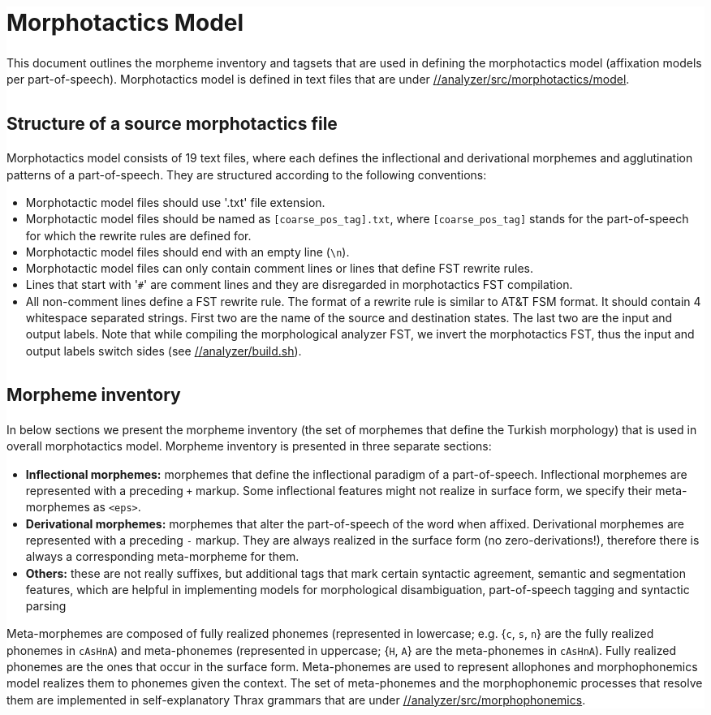 # Morphotactics Model

This document outlines the morpheme inventory and tagsets that are used in
defining the morphotactics model (affixation models per part-of-speech).
Morphotactics model is defined in text files that are under
[//analyzer/src/morphotactics/model][1].

## Structure of a source morphotactics file

Morphotactics model consists of 19 text files, where each defines the
inflectional and derivational morphemes and agglutination patterns of a
part-of-speech. They are structured according to the following conventions:

* Morphotactic model files should use '.txt' file extension.
* Morphotactic model files should be named as `[coarse_pos_tag].txt`, where
`[coarse_pos_tag]` stands for the part-of-speech for which the rewrite rules
are defined for.
* Morphotactic model files should end with an empty line (`\n`).
* Morphotactic model files can only contain comment lines or lines that define
FST rewrite rules.
* Lines that start with '`#`' are comment lines and they are disregarded in
morphotactics FST compilation.
* All non-comment lines define a FST rewrite rule. The format of a rewrite
rule is similar to AT&T FSM format. It should contain 4 whitespace separated
strings. First two are the name of the source and destination states. The last
two are the input and output labels. Note that while compiling the
morphological analyzer FST, we invert the morphotactics FST, thus the input and
output labels switch sides (see [//analyzer/build.sh][2]).

## Morpheme inventory

In below sections we present the morpheme inventory (the set of morphemes that
define the Turkish morphology) that is used in overall morphotactics model.
Morpheme inventory is presented in three separate sections:

* **Inflectional morphemes:** morphemes that define the inflectional paradigm
of a part-of-speech. Inflectional morphemes are represented with a preceding
`+` markup. Some inflectional features might not realize in surface form, we
specify their meta-morphemes as `<eps>`.
* **Derivational morphemes:** morphemes that alter the part-of-speech of the
word when affixed. Derivational morphemes are represented with a preceding `-`
markup. They are always realized in the surface form (no zero-derivations!),
therefore there is always a corresponding meta-morpheme for them.
* **Others:** these are not really suffixes, but additional tags that mark
certain syntactic agreement, semantic and segmentation features, which are
helpful in implementing models for morphological disambiguation, part-of-speech
tagging and syntactic parsing

Meta-morphemes are composed of fully realized phonemes (represented in
lowercase; e.g. {`c`, `s`, `n`} are the fully realized phonemes in `cAsHnA`)
and meta-phonemes (represented in uppercase;  {`H`, `A`} are the meta-phonemes
in `cAsHnA`). Fully realized phonemes are the ones that occur in the surface
form. Meta-phonemes are used to represent allophones and morphophonemics model
realizes them to phonemes given the context. The set of meta-phonemes and
the morphophonemic processes that resolve them are implemented in
self-explanatory Thrax grammars that are under
[//analyzer/src/morphophonemics][3].


[1]: ./model
[2]: ../../build.sh
[3]: ../morphophonemics